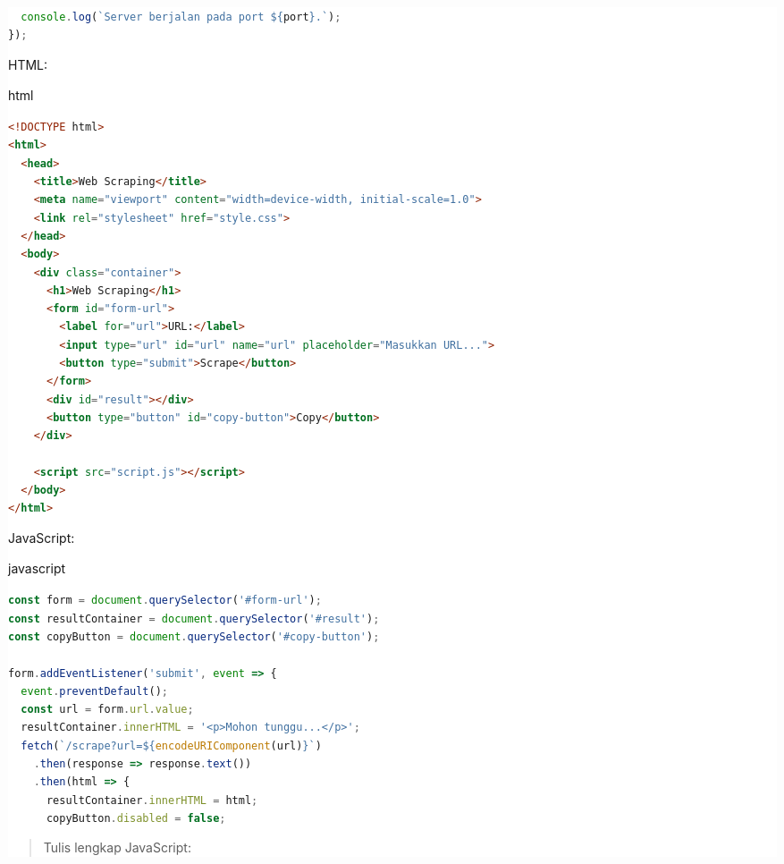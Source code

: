 ```javascript
  console.log(`Server berjalan pada port ${port}.`);
});
```

HTML:

html

```html
<!DOCTYPE html>
<html>
  <head>
    <title>Web Scraping</title>
    <meta name="viewport" content="width=device-width, initial-scale=1.0">
    <link rel="stylesheet" href="style.css">
  </head>
  <body>
    <div class="container">
      <h1>Web Scraping</h1>
      <form id="form-url">
        <label for="url">URL:</label>
        <input type="url" id="url" name="url" placeholder="Masukkan URL...">
        <button type="submit">Scrape</button>
      </form>
      <div id="result"></div>
      <button type="button" id="copy-button">Copy</button>
    </div>

    <script src="script.js"></script>
  </body>
</html>
```

JavaScript:

javascript

```javascript
const form = document.querySelector('#form-url');
const resultContainer = document.querySelector('#result');
const copyButton = document.querySelector('#copy-button');

form.addEventListener('submit', event => {
  event.preventDefault();
  const url = form.url.value;
  resultContainer.innerHTML = '<p>Mohon tunggu...</p>';
  fetch(`/scrape?url=${encodeURIComponent(url)}`)
    .then(response => response.text())
    .then(html => {
      resultContainer.innerHTML = html;
      copyButton.disabled = false;
```

> Tulis lengkap JavaScript:
